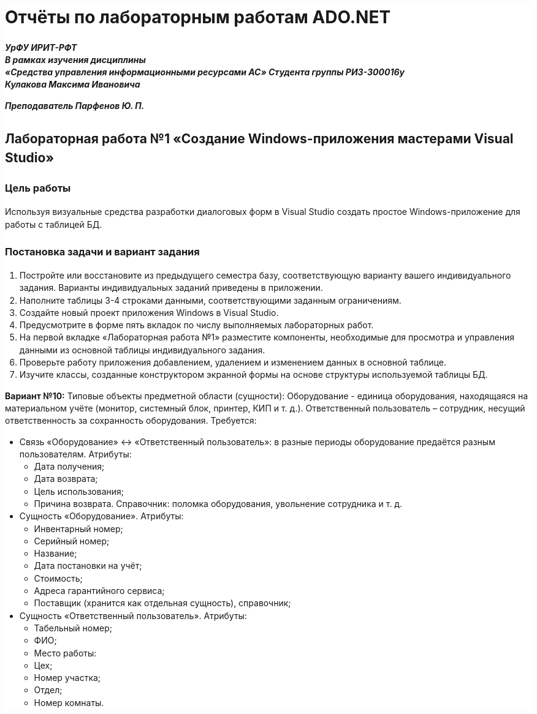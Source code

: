 ﻿# Отчёты по лабораторным работам ADO.NET

***УрФУ ИРИТ-РФТ  
В рамках изучения дисциплины  
«Средства управления информационными ресурсами АС»
Студента группы РИЗ-300016у  
Кулакова Максима Ивановича***

***Преподаватель Парфенов Ю. П.***

## Лабораторная работа №1 «Создание Windows-приложения мастерами Visual Studio»

### Цель работы

Используя визуальные средства разработки диалоговых форм в Visual Studio создать простое Windows-приложение для работы с
таблицей БД.

### Постановка задачи и вариант задания

1. Постройте или восстановите из предыдущего семестра базу, соответствующую варианту вашего индивидуального задания.
   Варианты индивидуальных заданий приведены в приложении.
2. Наполните таблицы 3-4 строками данными, соответствующими заданным ограничениям.
3. Создайте новый проект приложения Windows в Visual Studio.
4. Предусмотрите в форме пять вкладок по числу выполняемых лабораторных работ.
5. На первой вкладке «Лабораторная работа №1» разместите компоненты, необходимые для просмотра и управления данными из
   основной таблицы индивидуального задания.
6. Проверьте работу приложения добавлением, удалением и изменением данных в основной таблице.
7. Изучите классы, созданные конструктором экранной формы на основе структуры используемой таблицы БД.

**Вариант №10:** Типовые объекты предметной области (сущности): Оборудование - единица оборудования, находящаяся на
материальном учёте (монитор, системный блок, принтер, КИП и т. д.). Ответственный пользователь – сотрудник, несущий
ответственность за сохранность оборудования. Требуется:

- Cвязь «Оборудование» ↔ «Ответственный пользователь»: в разные периоды оборудование предаётся разным пользователям.
  Атрибуты:
    - Дата получения;
    - Дата возврата;
    - Цель использования;
    - Причина возврата. Справочник: поломка оборудования, увольнение сотрудника и т. д.
- Сущность «Оборудование». Атрибуты:
    - Инвентарный номер;
    - Серийный номер;
    - Название;
    - Дата постановки на учёт;
    - Стоимость;
    - Адреса гарантийного сервиса;
    - Поставщик (хранится как отдельная сущность), справочник;
- Сущность «Ответственный пользователь». Атрибуты:
    - Табельный номер;
    - ФИО;
    - Место работы:
    - Цех;
    - Номер участка;
    - Отдел;
    - Номер комнаты.
